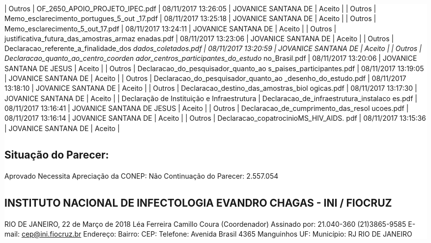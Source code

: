 | Outros                                     | OF_2650_APOIO_PROJETO_IPEC.pdf                                                          | 08/11/2017 13:26:05   | JOVANICE SANTANA DE       | Aceito   |
| Outros                                     | Memo_esclarecimento_portugues_5_out _17.pdf                                             | 08/11/2017 13:25:18   | JOVANICE SANTANA DE       | Aceito   |
| Outros                                     | Memo_esclarecimento_5_out_17.pdf                                                        | 08/11/2017 13:24:11   | JOVANICE SANTANA DE       | Aceito   |
| Outros                                     | justificativa_futura_das_amostras_armaz enadas.pdf                                      | 08/11/2017 13:23:06   | JOVANICE SANTANA DE       | Aceito   |
| Outros                                     | Declaracao_referente_a_finalidade_dos _dados_coletados.pdf                              | 08/11/2017 13:20:59   | JOVANICE SANTANA DE       | Aceito   |
| Outros                                     | Declaracao_quanto_ao_centro_coorden ador_centros_participantes_do_estudo_ no_Brasil.pdf | 08/11/2017 13:20:06   | JOVANICE SANTANA DE JESUS | Aceito   |
| Outros                                     | Declaracao_do_pesquisador_quanto_ao s_paises_participantes.pdf                          | 08/11/2017 13:19:05   | JOVANICE SANTANA DE       | Aceito   |
| Outros                                     | Declaracao_do_pesquisador_quanto_ao _desenho_do_estudo.pdf                              | 08/11/2017 13:18:10   | JOVANICE SANTANA DE       | Aceito   |
| Outros                                     | Declaracao_destino_das_amostras_biol ogicas.pdf                                         | 08/11/2017 13:17:30   | JOVANICE SANTANA DE       | Aceito   |
| Declaração de Instituição e Infraestrutura | Declaracao_de_infraestrutura_instalaco es.pdf                                           | 08/11/2017 13:16:41   | JOVANICE SANTANA DE JESUS | Aceito   |
| Outros                                     | Declaracao_de_cumprimento_das_resol ucoes.pdf                                           | 08/11/2017 13:16:14   | JOVANICE SANTANA DE       | Aceito   |
| Outros                                     | Declaracao_copatrocinioMS_HIV_AIDS. pdf                                                 | 08/11/2017 13:15:36   | JOVANICE SANTANA DE       | Aceito   |
## Situação do Parecer:
Aprovado
Necessita Apreciação da CONEP:
Não
Continuação do Parecer: 2.557.054
## INSTITUTO NACIONAL DE INFECTOLOGIA EVANDRO CHAGAS - INI / FIOCRUZ
RIO DE JANEIRO, 22 de Março de 2018
Léa Ferreira Camillo Coura (Coordenador) Assinado por:
21.040-360
(21)3865-9585
E-mail:
cep@ini.fiocruz.br
Endereço:
Bairro:
CEP:
Telefone:
Avenida Brasil 4365
Manguinhos
UF:
Município:
RJ
RIO DE JANEIRO
